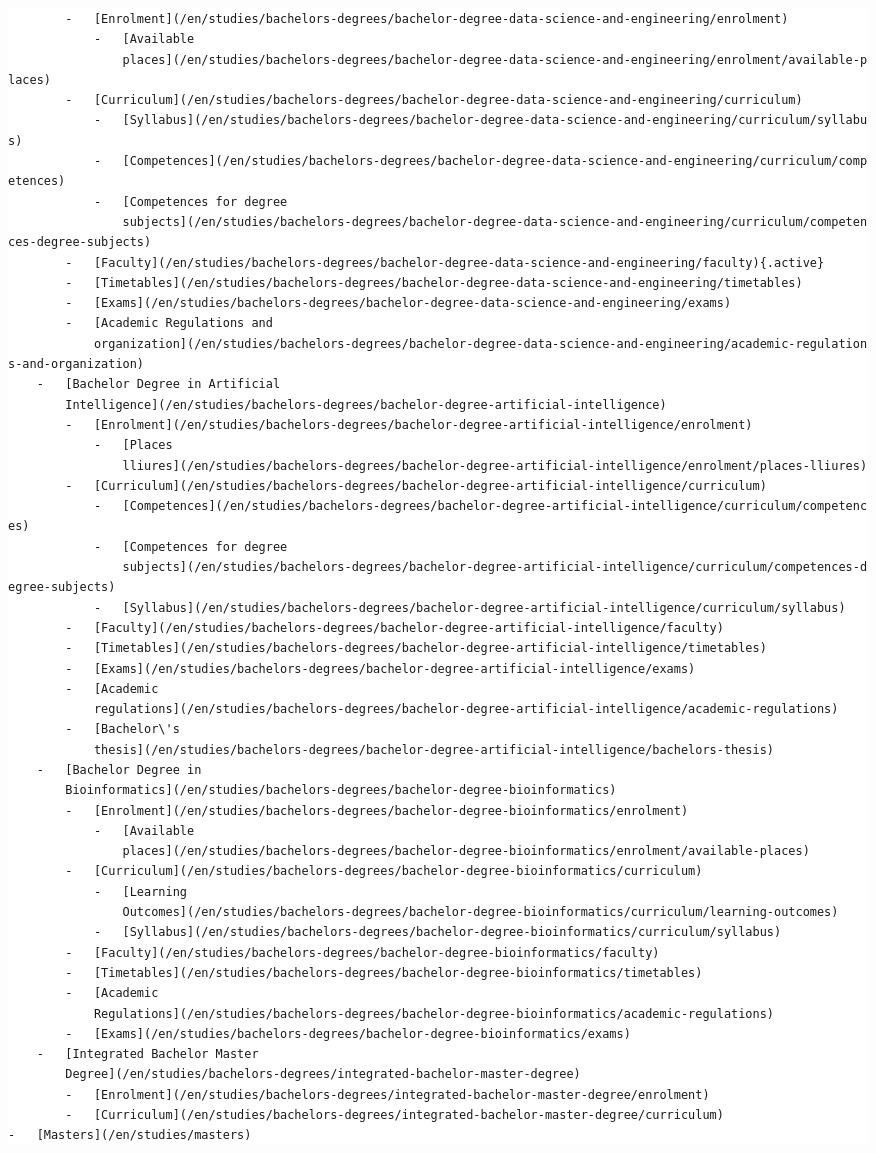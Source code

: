             -   [Enrolment](/en/studies/bachelors-degrees/bachelor-degree-data-science-and-engineering/enrolment)
                -   [Available
                    places](/en/studies/bachelors-degrees/bachelor-degree-data-science-and-engineering/enrolment/available-places)
            -   [Curriculum](/en/studies/bachelors-degrees/bachelor-degree-data-science-and-engineering/curriculum)
                -   [Syllabus](/en/studies/bachelors-degrees/bachelor-degree-data-science-and-engineering/curriculum/syllabus)
                -   [Competences](/en/studies/bachelors-degrees/bachelor-degree-data-science-and-engineering/curriculum/competences)
                -   [Competences for degree
                    subjects](/en/studies/bachelors-degrees/bachelor-degree-data-science-and-engineering/curriculum/competences-degree-subjects)
            -   [Faculty](/en/studies/bachelors-degrees/bachelor-degree-data-science-and-engineering/faculty){.active}
            -   [Timetables](/en/studies/bachelors-degrees/bachelor-degree-data-science-and-engineering/timetables)
            -   [Exams](/en/studies/bachelors-degrees/bachelor-degree-data-science-and-engineering/exams)
            -   [Academic Regulations and
                organization](/en/studies/bachelors-degrees/bachelor-degree-data-science-and-engineering/academic-regulations-and-organization)
        -   [Bachelor Degree in Artificial
            Intelligence](/en/studies/bachelors-degrees/bachelor-degree-artificial-intelligence)
            -   [Enrolment](/en/studies/bachelors-degrees/bachelor-degree-artificial-intelligence/enrolment)
                -   [Places
                    lliures](/en/studies/bachelors-degrees/bachelor-degree-artificial-intelligence/enrolment/places-lliures)
            -   [Curriculum](/en/studies/bachelors-degrees/bachelor-degree-artificial-intelligence/curriculum)
                -   [Competences](/en/studies/bachelors-degrees/bachelor-degree-artificial-intelligence/curriculum/competences)
                -   [Competences for degree
                    subjects](/en/studies/bachelors-degrees/bachelor-degree-artificial-intelligence/curriculum/competences-degree-subjects)
                -   [Syllabus](/en/studies/bachelors-degrees/bachelor-degree-artificial-intelligence/curriculum/syllabus)
            -   [Faculty](/en/studies/bachelors-degrees/bachelor-degree-artificial-intelligence/faculty)
            -   [Timetables](/en/studies/bachelors-degrees/bachelor-degree-artificial-intelligence/timetables)
            -   [Exams](/en/studies/bachelors-degrees/bachelor-degree-artificial-intelligence/exams)
            -   [Academic
                regulations](/en/studies/bachelors-degrees/bachelor-degree-artificial-intelligence/academic-regulations)
            -   [Bachelor\'s
                thesis](/en/studies/bachelors-degrees/bachelor-degree-artificial-intelligence/bachelors-thesis)
        -   [Bachelor Degree in
            Bioinformatics](/en/studies/bachelors-degrees/bachelor-degree-bioinformatics)
            -   [Enrolment](/en/studies/bachelors-degrees/bachelor-degree-bioinformatics/enrolment)
                -   [Available
                    places](/en/studies/bachelors-degrees/bachelor-degree-bioinformatics/enrolment/available-places)
            -   [Curriculum](/en/studies/bachelors-degrees/bachelor-degree-bioinformatics/curriculum)
                -   [Learning
                    Outcomes](/en/studies/bachelors-degrees/bachelor-degree-bioinformatics/curriculum/learning-outcomes)
                -   [Syllabus](/en/studies/bachelors-degrees/bachelor-degree-bioinformatics/curriculum/syllabus)
            -   [Faculty](/en/studies/bachelors-degrees/bachelor-degree-bioinformatics/faculty)
            -   [Timetables](/en/studies/bachelors-degrees/bachelor-degree-bioinformatics/timetables)
            -   [Academic
                Regulations](/en/studies/bachelors-degrees/bachelor-degree-bioinformatics/academic-regulations)
            -   [Exams](/en/studies/bachelors-degrees/bachelor-degree-bioinformatics/exams)
        -   [Integrated Bachelor Master
            Degree](/en/studies/bachelors-degrees/integrated-bachelor-master-degree)
            -   [Enrolment](/en/studies/bachelors-degrees/integrated-bachelor-master-degree/enrolment)
            -   [Curriculum](/en/studies/bachelors-degrees/integrated-bachelor-master-degree/curriculum)
    -   [Masters](/en/studies/masters)